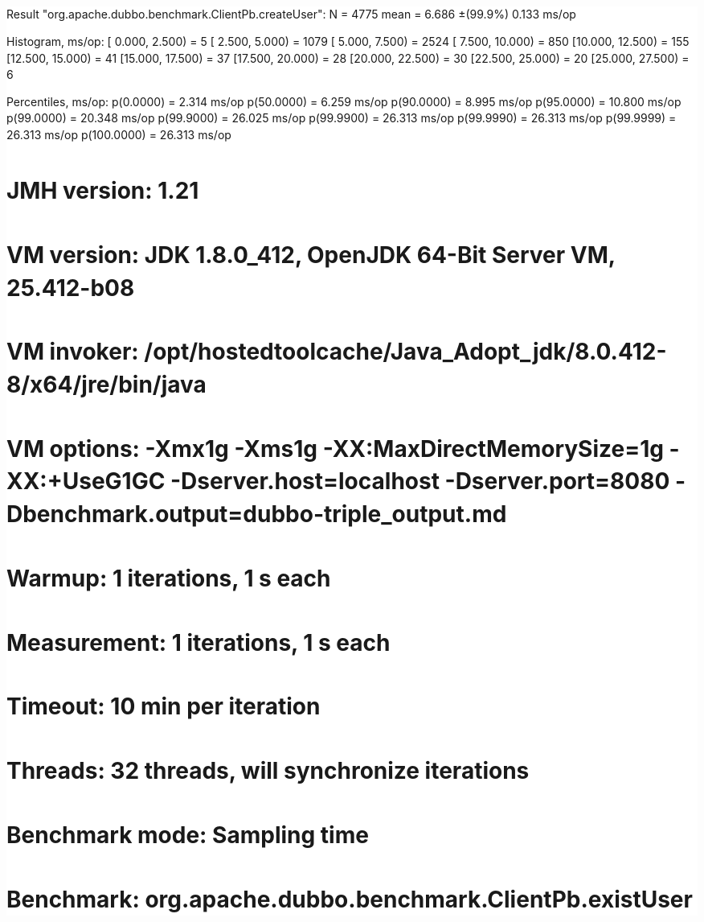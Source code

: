

Result "org.apache.dubbo.benchmark.ClientPb.createUser":
  N = 4775
  mean =      6.686 ±(99.9%) 0.133 ms/op

  Histogram, ms/op:
    [ 0.000,  2.500) = 5 
    [ 2.500,  5.000) = 1079 
    [ 5.000,  7.500) = 2524 
    [ 7.500, 10.000) = 850 
    [10.000, 12.500) = 155 
    [12.500, 15.000) = 41 
    [15.000, 17.500) = 37 
    [17.500, 20.000) = 28 
    [20.000, 22.500) = 30 
    [22.500, 25.000) = 20 
    [25.000, 27.500) = 6 

  Percentiles, ms/op:
      p(0.0000) =      2.314 ms/op
     p(50.0000) =      6.259 ms/op
     p(90.0000) =      8.995 ms/op
     p(95.0000) =     10.800 ms/op
     p(99.0000) =     20.348 ms/op
     p(99.9000) =     26.025 ms/op
     p(99.9900) =     26.313 ms/op
     p(99.9990) =     26.313 ms/op
     p(99.9999) =     26.313 ms/op
    p(100.0000) =     26.313 ms/op


# JMH version: 1.21
# VM version: JDK 1.8.0_412, OpenJDK 64-Bit Server VM, 25.412-b08
# VM invoker: /opt/hostedtoolcache/Java_Adopt_jdk/8.0.412-8/x64/jre/bin/java
# VM options: -Xmx1g -Xms1g -XX:MaxDirectMemorySize=1g -XX:+UseG1GC -Dserver.host=localhost -Dserver.port=8080 -Dbenchmark.output=dubbo-triple_output.md
# Warmup: 1 iterations, 1 s each
# Measurement: 1 iterations, 1 s each
# Timeout: 10 min per iteration
# Threads: 32 threads, will synchronize iterations
# Benchmark mode: Sampling time
# Benchmark: org.apache.dubbo.benchmark.ClientPb.existUser
